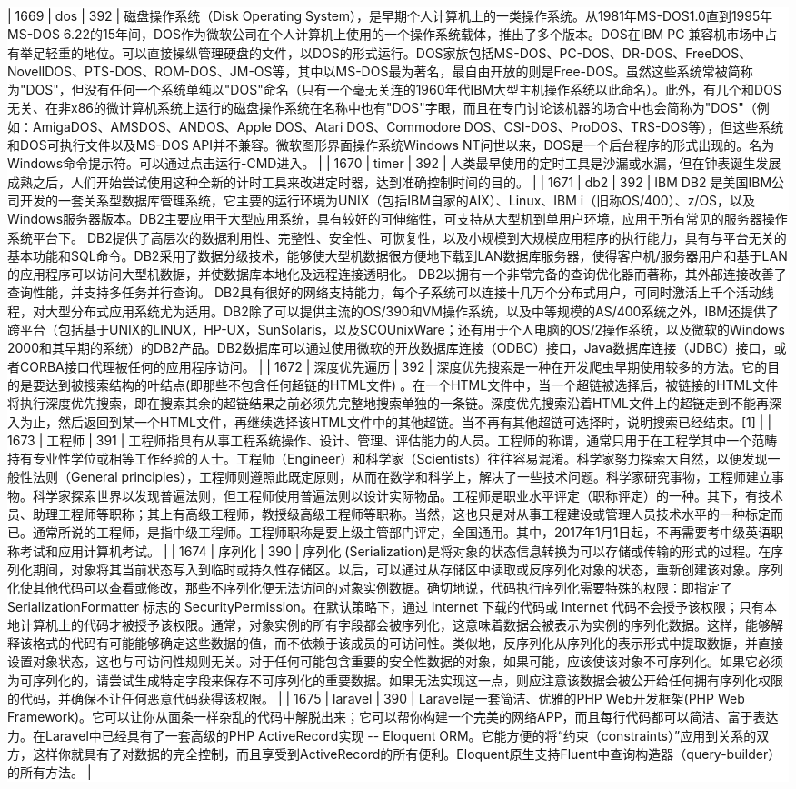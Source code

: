 | 1669 | dos          | 392  | 磁盘操作系统（Disk Operating System），是早期个人计算机上的一类操作系统。从1981年MS-DOS1.0直到1995年MS-DOS 6.22的15年间，DOS作为微软公司在个人计算机上使用的一个操作系统载体，推出了多个版本。DOS在IBM PC 兼容机市场中占有举足轻重的地位。可以直接操纵管理硬盘的文件，以DOS的形式运行。DOS家族包括MS-DOS、PC-DOS、DR-DOS、FreeDOS、NovellDOS、PTS-DOS、ROM-DOS、JM-OS等，其中以MS-DOS最为著名，最自由开放的则是Free-DOS。虽然这些系统常被简称为"DOS"，但没有任何一个系统单纯以"DOS"命名（只有一个毫无关连的1960年代IBM大型主机操作系统以此命名）。此外，有几个和DOS无关、在非x86的微计算机系统上运行的磁盘操作系统在名称中也有"DOS"字眼，而且在专门讨论该机器的场合中也会简称为"DOS"（例如：AmigaDOS、AMSDOS、ANDOS、Apple DOS、Atari DOS、Commodore DOS、CSI-DOS、ProDOS、TRS-DOS等），但这些系统和DOS可执行文件以及MS-DOS API并不兼容。微软图形界面操作系统Windows NT问世以来，DOS是一个后台程序的形式出现的。名为Windows命令提示符。可以通过点击运行-CMD进入。                                                                                                                    |
| 1670 | timer        | 392  | 人类最早使用的定时工具是沙漏或水漏，但在钟表诞生发展成熟之后，人们开始尝试使用这种全新的计时工具来改进定时器，达到准确控制时间的目的。                                                                                                                                                                                                                                                                                                                                                                                                                                                                                                                                                                                                                                                                            |
| 1671 | db2          | 392  | IBM DB2 是美国IBM公司开发的一套关系型数据库管理系统，它主要的运行环境为UNIX（包括IBM自家的AIX）、Linux、IBM i（旧称OS/400）、z/OS，以及Windows服务器版本。DB2主要应用于大型应用系统，具有较好的可伸缩性，可支持从大型机到单用户环境，应用于所有常见的服务器操作系统平台下。 DB2提供了高层次的数据利用性、完整性、安全性、可恢复性，以及小规模到大规模应用程序的执行能力，具有与平台无关的基本功能和SQL命令。DB2采用了数据分级技术，能够使大型机数据很方便地下载到LAN数据库服务器，使得客户机/服务器用户和基于LAN的应用程序可以访问大型机数据，并使数据库本地化及远程连接透明化。 DB2以拥有一个非常完备的查询优化器而著称，其外部连接改善了查询性能，并支持多任务并行查询。 DB2具有很好的网络支持能力，每个子系统可以连接十几万个分布式用户，可同时激活上千个活动线程，对大型分布式应用系统尤为适用。DB2除了可以提供主流的OS/390和VM操作系统，以及中等规模的AS/400系统之外，IBM还提供了跨平台（包括基于UNIX的LINUX，HP-UX，SunSolaris，以及SCOUnixWare；还有用于个人电脑的OS/2操作系统，以及微软的Windows 2000和其早期的系统）的DB2产品。DB2数据库可以通过使用微软的开放数据库连接（ODBC）接口，Java数据库连接（JDBC）接口，或者CORBA接口代理被任何的应用程序访问。                                                                         |
| 1672 | 深度优先遍历       | 392  | 深度优先搜索是一种在开发爬虫早期使用较多的方法。它的目的是要达到被搜索结构的叶结点(即那些不包含任何超链的HTML文件) 。在一个HTML文件中，当一个超链被选择后，被链接的HTML文件将执行深度优先搜索，即在搜索其余的超链结果之前必须先完整地搜索单独的一条链。深度优先搜索沿着HTML文件上的超链走到不能再深入为止，然后返回到某一个HTML文件，再继续选择该HTML文件中的其他超链。当不再有其他超链可选择时，说明搜索已经结束。[1]                                                                                                                                                                                                                                                                                                                                                                                                                                                                                                                     |
| 1673 | 工程师          | 391  | 工程师指具有从事工程系统操作、设计、管理、评估能力的人员。工程师的称谓，通常只用于在工程学其中一个范畴持有专业性学位或相等工作经验的人士。工程师（Engineer）和科学家（Scientists）往往容易混淆。科学家努力探索大自然，以便发现一般性法则（General principles），工程师则遵照此既定原则，从而在数学和科学上，解决了一些技术问题。科学家研究事物，工程师建立事物。科学家探索世界以发现普遍法则，但工程师使用普遍法则以设计实际物品。工程师是职业水平评定（职称评定）的一种。其下，有技术员、助理工程师等职称；其上有高级工程师，教授级高级工程师等职称。当然，这也只是对从事工程建设或管理人员技术水平的一种标定而已。通常所说的工程师，是指中级工程师。工程师职称是要上级主管部门评定，全国通用。其中，2017年1月1日起，不再需要考中级英语职称考试和应用计算机考试。                                                                                                                                                                                                                                                                                                                                         |
| 1674 | 序列化          | 390  | 序列化 (Serialization)是将对象的状态信息转换为可以存储或传输的形式的过程。在序列化期间，对象将其当前状态写入到临时或持久性存储区。以后，可以通过从存储区中读取或反序列化对象的状态，重新创建该对象。序列化使其他代码可以查看或修改，那些不序列化便无法访问的对象实例数据。确切地说，代码执行序列化需要特殊的权限：即指定了 SerializationFormatter 标志的 SecurityPermission。在默认策略下，通过 Internet 下载的代码或 Internet 代码不会授予该权限；只有本地计算机上的代码才被授予该权限。通常，对象实例的所有字段都会被序列化，这意味着数据会被表示为实例的序列化数据。这样，能够解释该格式的代码有可能能够确定这些数据的值，而不依赖于该成员的可访问性。类似地，反序列化从序列化的表示形式中提取数据，并直接设置对象状态，这也与可访问性规则无关。对于任何可能包含重要的安全性数据的对象，如果可能，应该使该对象不可序列化。如果它必须为可序列化的，请尝试生成特定字段来保存不可序列化的重要数据。如果无法实现这一点，则应注意该数据会被公开给任何拥有序列化权限的代码，并确保不让任何恶意代码获得该权限。                                                                                                                                                                                                  |
| 1675 | laravel      | 390  | Laravel是一套简洁、优雅的PHP Web开发框架(PHP Web Framework)。它可以让你从面条一样杂乱的代码中解脱出来；它可以帮你构建一个完美的网络APP，而且每行代码都可以简洁、富于表达力。在Laravel中已经具有了一套高级的PHP ActiveRecord实现 -- Eloquent ORM。它能方便的将“约束（constraints）”应用到关系的双方，这样你就具有了对数据的完全控制，而且享受到ActiveRecord的所有便利。Eloquent原生支持Fluent中查询构造器（query-builder）的所有方法。                                                                                                                                                                                                                                                                                                                                                                                                                                                             |